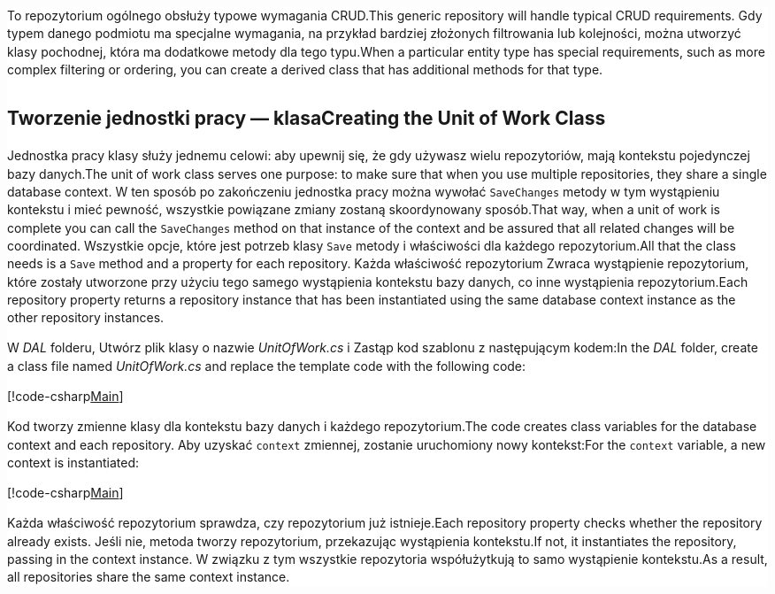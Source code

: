 <span data-ttu-id="1b50a-217">To repozytorium ogólnego obsłuży typowe wymagania CRUD.</span><span class="sxs-lookup"><span data-stu-id="1b50a-217">This generic repository will handle typical CRUD requirements.</span></span> <span data-ttu-id="1b50a-218">Gdy typem danego podmiotu ma specjalne wymagania, na przykład bardziej złożonych filtrowania lub kolejności, można utworzyć klasy pochodnej, która ma dodatkowe metody dla tego typu.</span><span class="sxs-lookup"><span data-stu-id="1b50a-218">When a particular entity type has special requirements, such as more complex filtering or ordering, you can create a derived class that has additional methods for that type.</span></span>

## <a name="creating-the-unit-of-work-class"></a><span data-ttu-id="1b50a-219">Tworzenie jednostki pracy — klasa</span><span class="sxs-lookup"><span data-stu-id="1b50a-219">Creating the Unit of Work Class</span></span>

<span data-ttu-id="1b50a-220">Jednostka pracy klasy służy jednemu celowi: aby upewnij się, że gdy używasz wielu repozytoriów, mają kontekstu pojedynczej bazy danych.</span><span class="sxs-lookup"><span data-stu-id="1b50a-220">The unit of work class serves one purpose: to make sure that when you use multiple repositories, they share a single database context.</span></span> <span data-ttu-id="1b50a-221">W ten sposób po zakończeniu jednostka pracy można wywołać `SaveChanges` metody w tym wystąpieniu kontekstu i mieć pewność, wszystkie powiązane zmiany zostaną skoordynowany sposób.</span><span class="sxs-lookup"><span data-stu-id="1b50a-221">That way, when a unit of work is complete you can call the `SaveChanges` method on that instance of the context and be assured that all related changes will be coordinated.</span></span> <span data-ttu-id="1b50a-222">Wszystkie opcje, które jest potrzeb klasy `Save` metody i właściwości dla każdego repozytorium.</span><span class="sxs-lookup"><span data-stu-id="1b50a-222">All that the class needs is a `Save` method and a property for each repository.</span></span> <span data-ttu-id="1b50a-223">Każda właściwość repozytorium Zwraca wystąpienie repozytorium, które zostały utworzone przy użyciu tego samego wystąpienia kontekstu bazy danych, co inne wystąpienia repozytorium.</span><span class="sxs-lookup"><span data-stu-id="1b50a-223">Each repository property returns a repository instance that has been instantiated using the same database context instance as the other repository instances.</span></span>

<span data-ttu-id="1b50a-224">W *DAL* folderu, Utwórz plik klasy o nazwie *UnitOfWork.cs* i Zastąp kod szablonu z następującym kodem:</span><span class="sxs-lookup"><span data-stu-id="1b50a-224">In the *DAL* folder, create a class file named *UnitOfWork.cs* and replace the template code with the following code:</span></span>

[!code-csharp[Main](implementing-the-repository-and-unit-of-work-patterns-in-an-asp-net-mvc-application/samples/sample25.cs)]

<span data-ttu-id="1b50a-225">Kod tworzy zmienne klasy dla kontekstu bazy danych i każdego repozytorium.</span><span class="sxs-lookup"><span data-stu-id="1b50a-225">The code creates class variables for the database context and each repository.</span></span> <span data-ttu-id="1b50a-226">Aby uzyskać `context` zmiennej, zostanie uruchomiony nowy kontekst:</span><span class="sxs-lookup"><span data-stu-id="1b50a-226">For the `context` variable, a new context is instantiated:</span></span>

[!code-csharp[Main](implementing-the-repository-and-unit-of-work-patterns-in-an-asp-net-mvc-application/samples/sample26.cs)]

<span data-ttu-id="1b50a-227">Każda właściwość repozytorium sprawdza, czy repozytorium już istnieje.</span><span class="sxs-lookup"><span data-stu-id="1b50a-227">Each repository property checks whether the repository already exists.</span></span> <span data-ttu-id="1b50a-228">Jeśli nie, metoda tworzy repozytorium, przekazując wystąpienia kontekstu.</span><span class="sxs-lookup"><span data-stu-id="1b50a-228">If not, it instantiates the repository, passing in the context instance.</span></span> <span data-ttu-id="1b50a-229">W związku z tym wszystkie repozytoria współużytkują to samo wystąpienie kontekstu.</span><span class="sxs-lookup"><span data-stu-id="1b50a-229">As a result, all repositories share the same context instance.</span></span>
